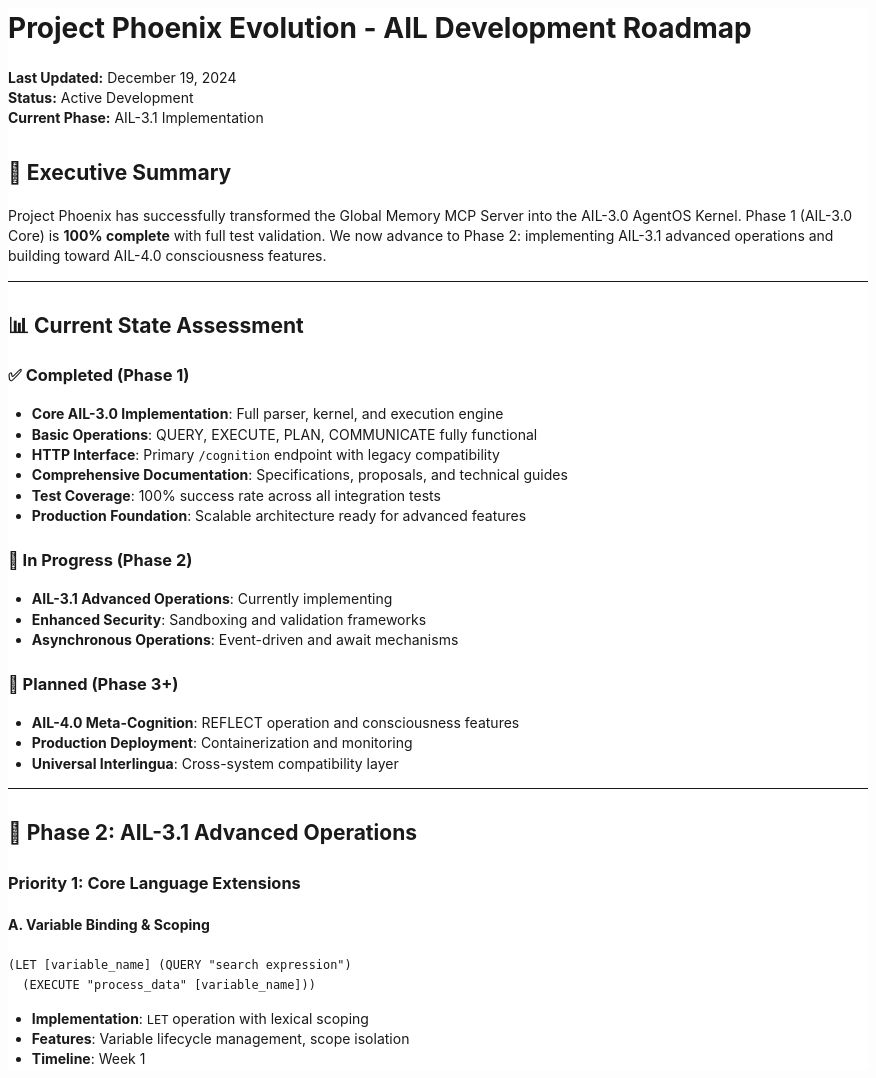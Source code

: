 # Project Phoenix Evolution - AIL Development Roadmap

**Last Updated:** December 19, 2024  
**Status:** Active Development  
**Current Phase:** AIL-3.1 Implementation  

## 🎯 Executive Summary

Project Phoenix has successfully transformed the Global Memory MCP Server into the AIL-3.0 AgentOS Kernel. Phase 1 (AIL-3.0 Core) is **100% complete** with full test validation. We now advance to Phase 2: implementing AIL-3.1 advanced operations and building toward AIL-4.0 consciousness features.

---

## 📊 Current State Assessment

### ✅ Completed (Phase 1)
- **Core AIL-3.0 Implementation**: Full parser, kernel, and execution engine
- **Basic Operations**: QUERY, EXECUTE, PLAN, COMMUNICATE fully functional
- **HTTP Interface**: Primary `/cognition` endpoint with legacy compatibility
- **Comprehensive Documentation**: Specifications, proposals, and technical guides
- **Test Coverage**: 100% success rate across all integration tests
- **Production Foundation**: Scalable architecture ready for advanced features

### 🔄 In Progress (Phase 2)
- **AIL-3.1 Advanced Operations**: Currently implementing
- **Enhanced Security**: Sandboxing and validation frameworks
- **Asynchronous Operations**: Event-driven and await mechanisms

### 🎯 Planned (Phase 3+)
- **AIL-4.0 Meta-Cognition**: REFLECT operation and consciousness features
- **Production Deployment**: Containerization and monitoring
- **Universal Interlingua**: Cross-system compatibility layer

---

## 🚀 Phase 2: AIL-3.1 Advanced Operations

### Priority 1: Core Language Extensions

#### A. Variable Binding & Scoping
```ail
(LET [variable_name] (QUERY "search expression") 
  (EXECUTE "process_data" [variable_name]))
```
- **Implementation**: `LET` operation with lexical scoping
- **Features**: Variable lifecycle management, scope isolation
- **Timeline**: Week 1
